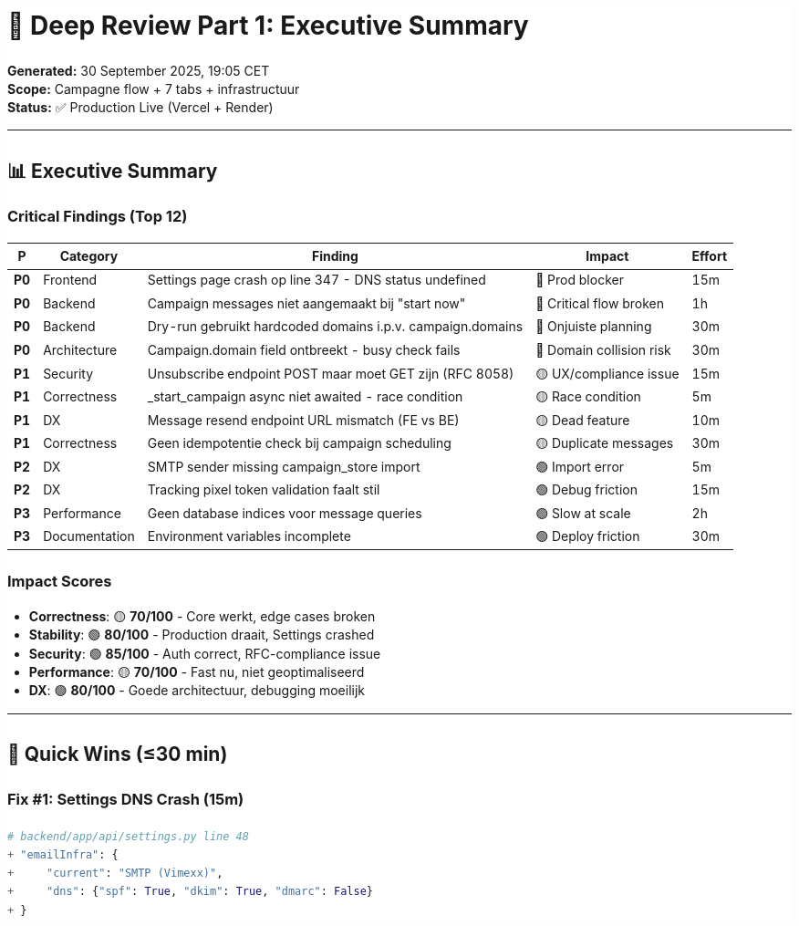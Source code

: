 # 🧠 Deep Review Part 1: Executive Summary

**Generated:** 30 September 2025, 19:05 CET  
**Scope:** Campagne flow + 7 tabs + infrastructuur  
**Status:** ✅ Production Live (Vercel + Render)

---

## 📊 Executive Summary

### Critical Findings (Top 12)

| **P** | **Category** | **Finding** | **Impact** | **Effort** |
|-------|-------------|-------------|------------|-----------|
| **P0** | Frontend | Settings page crash op line 347 - DNS status undefined | 🔴 Prod blocker | 15m |
| **P0** | Backend | Campaign messages niet aangemaakt bij "start now" | 🔴 Critical flow broken | 1h |
| **P0** | Backend | Dry-run gebruikt hardcoded domains i.p.v. campaign.domains | 🔴 Onjuiste planning | 30m |
| **P0** | Architecture | Campaign.domain field ontbreekt - busy check fails | 🔴 Domain collision risk | 30m |
| **P1** | Security | Unsubscribe endpoint POST maar moet GET zijn (RFC 8058) | 🟡 UX/compliance issue | 15m |
| **P1** | Correctness | _start_campaign async niet awaited - race condition | 🟡 Race condition | 5m |
| **P1** | DX | Message resend endpoint URL mismatch (FE vs BE) | 🟡 Dead feature | 10m |
| **P1** | Correctness | Geen idempotentie check bij campaign scheduling | 🟡 Duplicate messages | 30m |
| **P2** | DX | SMTP sender missing campaign_store import | 🟢 Import error | 5m |
| **P2** | DX | Tracking pixel token validation faalt stil | 🟢 Debug friction | 15m |
| **P3** | Performance | Geen database indices voor message queries | 🟢 Slow at scale | 2h |
| **P3** | Documentation | Environment variables incomplete | 🟢 Deploy friction | 30m |

### Impact Scores
- **Correctness**: 🟡 **70/100** - Core werkt, edge cases broken
- **Stability**: 🟢 **80/100** - Production draait, Settings crashed
- **Security**: 🟢 **85/100** - Auth correct, RFC-compliance issue  
- **Performance**: 🟡 **70/100** - Fast nu, niet geoptimaliseerd
- **DX**: 🟢 **80/100** - Goede architectuur, debugging moeilijk

---

## 🚀 Quick Wins (≤30 min)

### Fix #1: Settings DNS Crash (15m)
```python
# backend/app/api/settings.py line 48
+ "emailInfra": {
+     "current": "SMTP (Vimexx)",
+     "dns": {"spf": True, "dkim": True, "dmarc": False}
+ }
```

